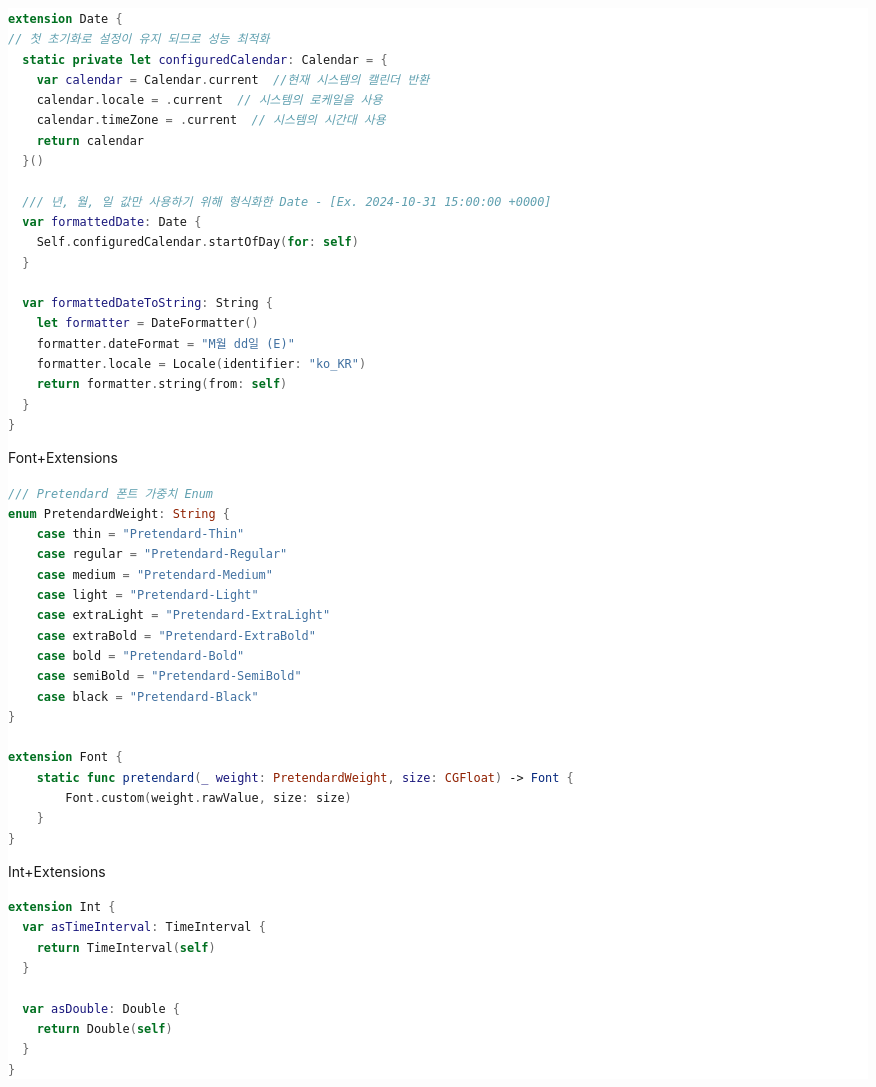 ```Swift
extension Date {
// 첫 초기화로 설정이 유지 되므로 성능 최적화
  static private let configuredCalendar: Calendar = {
    var calendar = Calendar.current  //현재 시스템의 캘린더 반환
    calendar.locale = .current  // 시스템의 로케일을 사용
    calendar.timeZone = .current  // 시스템의 시간대 사용
    return calendar
  }()
  
  /// 년, 월, 일 값만 사용하기 위해 형식화한 Date - [Ex. 2024-10-31 15:00:00 +0000]
  var formattedDate: Date {
    Self.configuredCalendar.startOfDay(for: self)
  }
  
  var formattedDateToString: String {
    let formatter = DateFormatter()
    formatter.dateFormat = "M월 dd일 (E)"
    formatter.locale = Locale(identifier: "ko_KR")
    return formatter.string(from: self)
  }
}
```

  

Font+Extensions

```Swift
/// Pretendard 폰트 가중치 Enum
enum PretendardWeight: String {
    case thin = "Pretendard-Thin"
    case regular = "Pretendard-Regular"
    case medium = "Pretendard-Medium"
    case light = "Pretendard-Light"
    case extraLight = "Pretendard-ExtraLight"
    case extraBold = "Pretendard-ExtraBold"
    case bold = "Pretendard-Bold"
    case semiBold = "Pretendard-SemiBold"
    case black = "Pretendard-Black"
}

extension Font {
    static func pretendard(_ weight: PretendardWeight, size: CGFloat) -> Font {
        Font.custom(weight.rawValue, size: size)
    }
}
```

  

Int+Extensions

```Swift
extension Int {
  var asTimeInterval: TimeInterval {
    return TimeInterval(self)
  }
  
  var asDouble: Double {
    return Double(self)
  }
}
```
